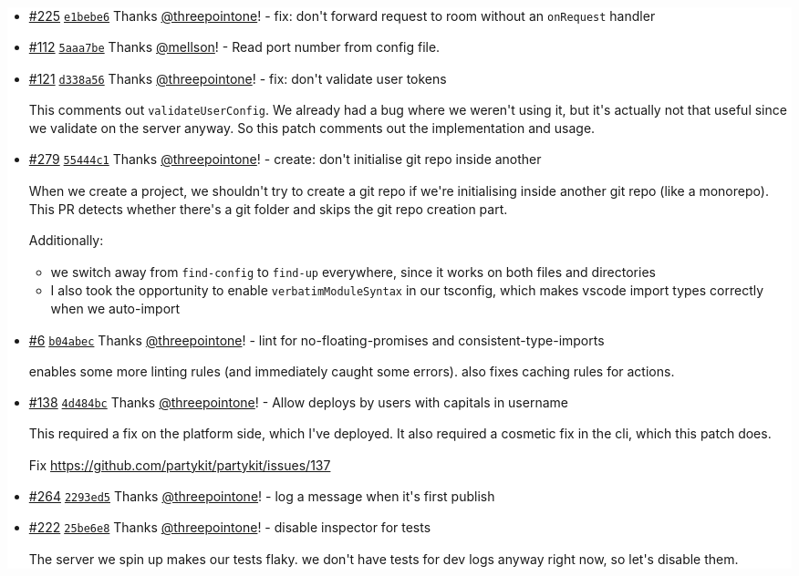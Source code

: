 - [#225](https://github.com/partykit/partykit/pull/225) [`e1bebe6`](https://github.com/partykit/partykit/commit/e1bebe63e99de644e9189f7dc2e05836095c6060) Thanks [@threepointone](https://github.com/threepointone)! - fix: don't forward request to room without an `onRequest` handler

- [#112](https://github.com/partykit/partykit/pull/112) [`5aaa7be`](https://github.com/partykit/partykit/commit/5aaa7be04ea589816ee1feee91cab9ebf454cb55) Thanks [@mellson](https://github.com/mellson)! - Read port number from config file.

- [#121](https://github.com/partykit/partykit/pull/121) [`d338a56`](https://github.com/partykit/partykit/commit/d338a56161f91c3d54cad8b65462a4409b2f3131) Thanks [@threepointone](https://github.com/threepointone)! - fix: don't validate user tokens

  This comments out `validateUserConfig`. We already had a bug where we weren't using it, but it's actually not that useful since we validate on the server anyway. So this patch comments out the implementation and usage.

- [#279](https://github.com/partykit/partykit/pull/279) [`55444c1`](https://github.com/partykit/partykit/commit/55444c14adb71f7ea48af2398ccaf10952c9401c) Thanks [@threepointone](https://github.com/threepointone)! - create: don't initialise git repo inside another

  When we create a project, we shouldn't try to create a git repo if we're initialising inside another git repo (like a monorepo). This PR detects whether there's a git folder and skips the git repo creation part.

  Additionally:

  - we switch away from `find-config` to `find-up` everywhere, since it works on both files and directories
  - I also took the opportunity to enable `verbatimModuleSyntax` in our tsconfig, which makes vscode import types correctly when we auto-import

- [#6](https://github.com/partykit/partykit/pull/6) [`b04abec`](https://github.com/partykit/partykit/commit/b04abec06ed844ca2bc457318b1ef6ccf14a0009) Thanks [@threepointone](https://github.com/threepointone)! - lint for no-floating-promises and consistent-type-imports

  enables some more linting rules (and immediately caught some errors). also fixes caching rules for actions.

- [#138](https://github.com/partykit/partykit/pull/138) [`4d484bc`](https://github.com/partykit/partykit/commit/4d484bc418868928e392cfd4efa5373c56fd5242) Thanks [@threepointone](https://github.com/threepointone)! - Allow deploys by users with capitals in username

  This required a fix on the platform side, which I've deployed. It also required a cosmetic fix in the cli, which this patch does.

  Fix https://github.com/partykit/partykit/issues/137

- [#264](https://github.com/partykit/partykit/pull/264) [`2293ed5`](https://github.com/partykit/partykit/commit/2293ed559f8661b9573f9593eec88542a6aa354f) Thanks [@threepointone](https://github.com/threepointone)! - log a message when it's first publish

- [#222](https://github.com/partykit/partykit/pull/222) [`25be6e8`](https://github.com/partykit/partykit/commit/25be6e8882d3776b7bbcfa4a59e144599ea1a4af) Thanks [@threepointone](https://github.com/threepointone)! - disable inspector for tests

  The server we spin up makes our tests flaky. we don't have tests for dev logs anyway right now, so let's disable them.
